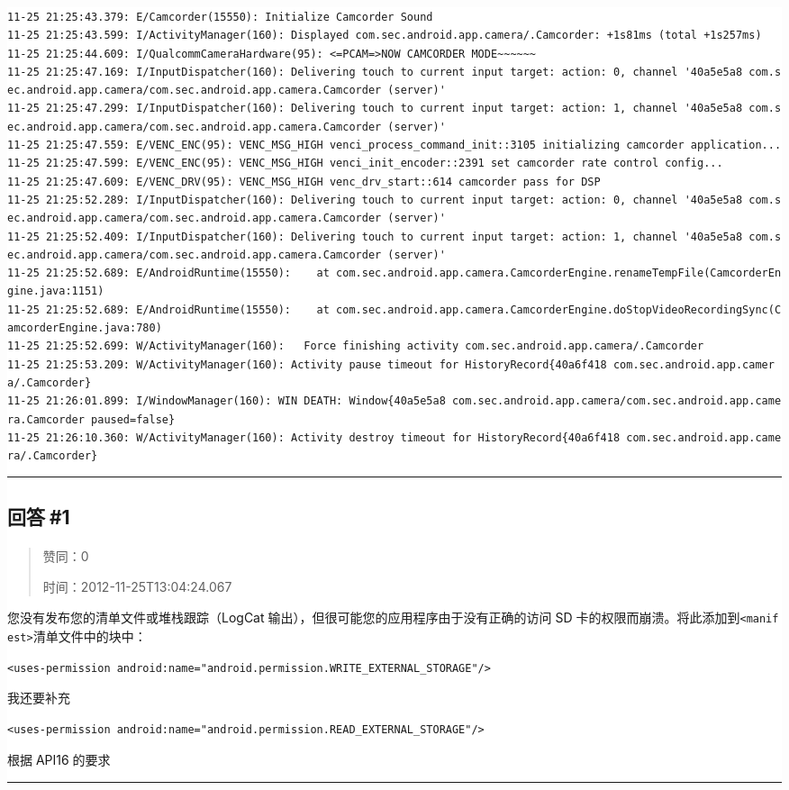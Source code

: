 ```
11-25 21:25:43.379: E/Camcorder(15550): Initialize Camcorder Sound
11-25 21:25:43.599: I/ActivityManager(160): Displayed com.sec.android.app.camera/.Camcorder: +1s81ms (total +1s257ms)
11-25 21:25:44.609: I/QualcommCameraHardware(95): <=PCAM=>NOW CAMCORDER MODE~~~~~~ 
11-25 21:25:47.169: I/InputDispatcher(160): Delivering touch to current input target: action: 0, channel '40a5e5a8 com.sec.android.app.camera/com.sec.android.app.camera.Camcorder (server)'
11-25 21:25:47.299: I/InputDispatcher(160): Delivering touch to current input target: action: 1, channel '40a5e5a8 com.sec.android.app.camera/com.sec.android.app.camera.Camcorder (server)'
11-25 21:25:47.559: E/VENC_ENC(95): VENC_MSG_HIGH venci_process_command_init::3105 initializing camcorder application...
11-25 21:25:47.599: E/VENC_ENC(95): VENC_MSG_HIGH venci_init_encoder::2391 set camcorder rate control config...
11-25 21:25:47.609: E/VENC_DRV(95): VENC_MSG_HIGH venc_drv_start::614 camcorder pass for DSP
11-25 21:25:52.289: I/InputDispatcher(160): Delivering touch to current input target: action: 0, channel '40a5e5a8 com.sec.android.app.camera/com.sec.android.app.camera.Camcorder (server)'
11-25 21:25:52.409: I/InputDispatcher(160): Delivering touch to current input target: action: 1, channel '40a5e5a8 com.sec.android.app.camera/com.sec.android.app.camera.Camcorder (server)'
11-25 21:25:52.689: E/AndroidRuntime(15550):    at com.sec.android.app.camera.CamcorderEngine.renameTempFile(CamcorderEngine.java:1151)
11-25 21:25:52.689: E/AndroidRuntime(15550):    at com.sec.android.app.camera.CamcorderEngine.doStopVideoRecordingSync(CamcorderEngine.java:780)
11-25 21:25:52.699: W/ActivityManager(160):   Force finishing activity com.sec.android.app.camera/.Camcorder
11-25 21:25:53.209: W/ActivityManager(160): Activity pause timeout for HistoryRecord{40a6f418 com.sec.android.app.camera/.Camcorder}
11-25 21:26:01.899: I/WindowManager(160): WIN DEATH: Window{40a5e5a8 com.sec.android.app.camera/com.sec.android.app.camera.Camcorder paused=false}
11-25 21:26:10.360: W/ActivityManager(160): Activity destroy timeout for HistoryRecord{40a6f418 com.sec.android.app.camera/.Camcorder} 
```

* * *

## 回答 #1

> 赞同：0
> 
> 时间：2012-11-25T13:04:24.067

您没有发布您的清单文件或堆栈跟踪（LogCat 输出），但很可能您的应用程序由于没有正确的访问 SD 卡的权限而崩溃。将此添加到`<manifest>`清单文件中的块中：

```
<uses-permission android:name="android.permission.WRITE_EXTERNAL_STORAGE"/> 
```

我还要补充

```
<uses-permission android:name="android.permission.READ_EXTERNAL_STORAGE"/> 
```

根据 API16 的要求

* * *
